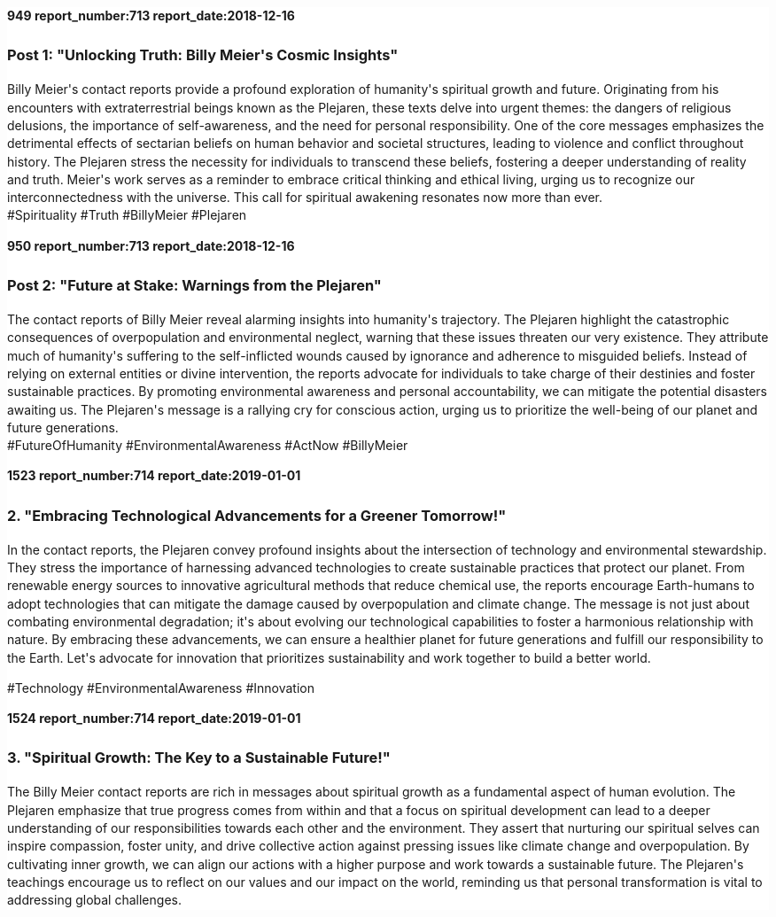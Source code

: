 **949 report_number:713 report_date:2018-12-16**
### Post 1: **\"Unlocking Truth: Billy Meier's Cosmic Insights\"**  
Billy Meier's contact reports provide a profound exploration of humanity's spiritual growth and future. Originating from his encounters with extraterrestrial beings known as the Plejaren, these texts delve into urgent themes: the dangers of religious delusions, the importance of self-awareness, and the need for personal responsibility. One of the core messages emphasizes the detrimental effects of sectarian beliefs on human behavior and societal structures, leading to violence and conflict throughout history. The Plejaren stress the necessity for individuals to transcend these beliefs, fostering a deeper understanding of reality and truth. Meier's work serves as a reminder to embrace critical thinking and ethical living, urging us to recognize our interconnectedness with the universe. This call for spiritual awakening resonates now more than ever.  
#Spirituality #Truth #BillyMeier #Plejaren

**950 report_number:713 report_date:2018-12-16**
### Post 2: **\"Future at Stake: Warnings from the Plejaren\"**  
The contact reports of Billy Meier reveal alarming insights into humanity's trajectory. The Plejaren highlight the catastrophic consequences of overpopulation and environmental neglect, warning that these issues threaten our very existence. They attribute much of humanity's suffering to the self-inflicted wounds caused by ignorance and adherence to misguided beliefs. Instead of relying on external entities or divine intervention, the reports advocate for individuals to take charge of their destinies and foster sustainable practices. By promoting environmental awareness and personal accountability, we can mitigate the potential disasters awaiting us. The Plejaren's message is a rallying cry for conscious action, urging us to prioritize the well-being of our planet and future generations.  
#FutureOfHumanity #EnvironmentalAwareness #ActNow #BillyMeier

**1523 report_number:714 report_date:2019-01-01**
### 2. **\"Embracing Technological Advancements for a Greener Tomorrow!\"**

In the contact reports, the Plejaren convey profound insights about the intersection of technology and environmental stewardship. They stress the importance of harnessing advanced technologies to create sustainable practices that protect our planet. From renewable energy sources to innovative agricultural methods that reduce chemical use, the reports encourage Earth-humans to adopt technologies that can mitigate the damage caused by overpopulation and climate change. The message is not just about combating environmental degradation; it's about evolving our technological capabilities to foster a harmonious relationship with nature. By embracing these advancements, we can ensure a healthier planet for future generations and fulfill our responsibility to the Earth. Let's advocate for innovation that prioritizes sustainability and work together to build a better world.

#Technology #EnvironmentalAwareness #Innovation

**1524 report_number:714 report_date:2019-01-01**
### 3. **\"Spiritual Growth: The Key to a Sustainable Future!\"**

The Billy Meier contact reports are rich in messages about spiritual growth as a fundamental aspect of human evolution. The Plejaren emphasize that true progress comes from within and that a focus on spiritual development can lead to a deeper understanding of our responsibilities towards each other and the environment. They assert that nurturing our spiritual selves can inspire compassion, foster unity, and drive collective action against pressing issues like climate change and overpopulation. By cultivating inner growth, we can align our actions with a higher purpose and work towards a sustainable future. The Plejaren's teachings encourage us to reflect on our values and our impact on the world, reminding us that personal transformation is vital to addressing global challenges. 
